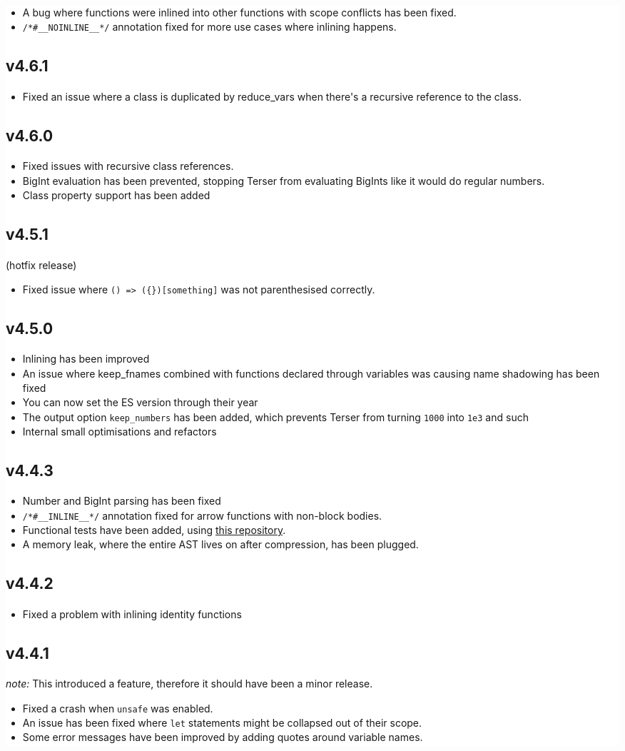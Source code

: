 - A bug where functions were inlined into other functions with scope conflicts has been fixed.
- `/*#__NOINLINE__*/` annotation fixed for more use cases where inlining happens.

## v4.6.1

- Fixed an issue where a class is duplicated by reduce_vars when there's a recursive reference to the class.

## v4.6.0

- Fixed issues with recursive class references.
- BigInt evaluation has been prevented, stopping Terser from evaluating BigInts like it would do regular numbers.
- Class property support has been added

## v4.5.1

(hotfix release)

- Fixed issue where `() => ({})[something]` was not parenthesised correctly.

## v4.5.0

- Inlining has been improved
- An issue where keep_fnames combined with functions declared through variables was causing name shadowing has been
  fixed
- You can now set the ES version through their year
- The output option `keep_numbers` has been added, which prevents Terser from turning `1000` into `1e3` and such
- Internal small optimisations and refactors

## v4.4.3

- Number and BigInt parsing has been fixed
- `/*#__INLINE__*/` annotation fixed for arrow functions with non-block bodies.
- Functional tests have been added, using [this repository](https://github.com/terser/terser-functional-tests).
- A memory leak, where the entire AST lives on after compression, has been plugged.

## v4.4.2

- Fixed a problem with inlining identity functions

## v4.4.1

*note:* This introduced a feature, therefore it should have been a minor release.

- Fixed a crash when `unsafe` was enabled.
- An issue has been fixed where `let` statements might be collapsed out of their scope.
- Some error messages have been improved by adding quotes around variable names.
